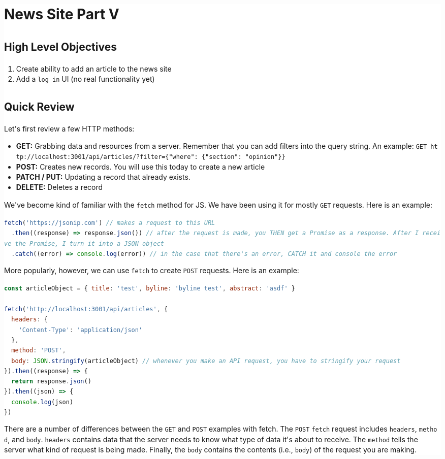 # News Site Part V

## High Level Objectives
1. Create ability to add an article to the news site
2. Add a `log in` UI (no real functionality yet)

## Quick Review

Let's first review a few HTTP methods:
- **GET:** Grabbing data and resources from a server. Remember that you can add filters into the query string. An example: `GET http://localhost:3001/api/articles/?filter={"where": {"section": "opinion"}}`
- **POST:** Creates new records. You will use this today to create a new article
- **PATCH / PUT:** Updating a record that already exists.
- **DELETE:** Deletes a record

We've become kind of familiar with the `fetch` method for JS. We have been using it for mostly `GET` requests. Here is an example:

```js
fetch('https://jsonip.com') // makes a request to this URL
  .then((response) => response.json()) // after the request is made, you THEN get a Promise as a response. After I receive the Promise, I turn it into a JSON object
  .catch((error) => console.log(error)) // in the case that there's an error, CATCH it and console the error
```

More popularly, however, we can use `fetch` to create `POST` requests. Here is an example:

```javascript
const articleObject = { title: 'test', byline: 'byline test', abstract: 'asdf' }

fetch('http://localhost:3001/api/articles', {
  headers: {
    'Content-Type': 'application/json'
  },
  method: 'POST',
  body: JSON.stringify(articleObject) // whenever you make an API request, you have to stringify your request
}).then((response) => {
  return response.json()
}).then((json) => {
  console.log(json)
})
```

There are a number of differences between the `GET` and `POST` examples with fetch. The `POST` `fetch` request includes `headers`, `method`, and `body`. `headers` contains data that the server needs to know what type of data it's about to receive. The `method` tells the server what kind of request is being made. Finally, the `body` contains the contents (i.e., `body`) of the request you are making.
